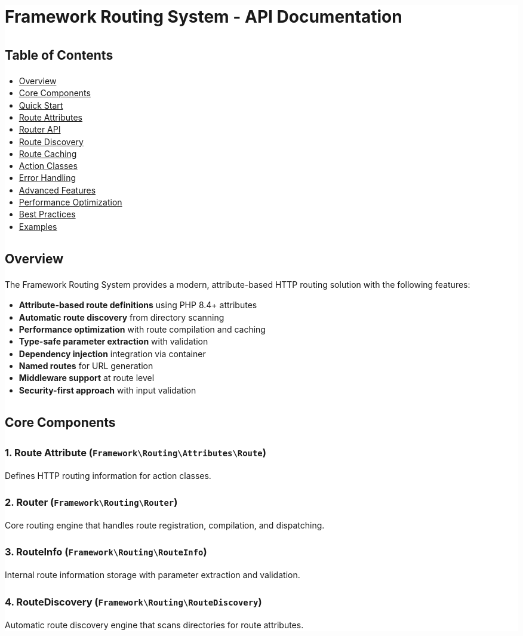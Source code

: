 # Framework Routing System - API Documentation

## Table of Contents

- [Overview](#overview)
- [Core Components](#core-components)
- [Quick Start](#quick-start)
- [Route Attributes](#route-attributes)
- [Router API](#router-api)
- [Route Discovery](#route-discovery)
- [Route Caching](#route-caching)
- [Action Classes](#action-classes)
- [Error Handling](#error-handling)
- [Advanced Features](#advanced-features)
- [Performance Optimization](#performance-optimization)
- [Best Practices](#best-practices)
- [Examples](#examples)

## Overview

The Framework Routing System provides a modern, attribute-based HTTP routing solution with the following features:

- **Attribute-based route definitions** using PHP 8.4+ attributes
- **Automatic route discovery** from directory scanning
- **Performance optimization** with route compilation and caching
- **Type-safe parameter extraction** with validation
- **Dependency injection** integration via container
- **Named routes** for URL generation
- **Middleware support** at route level
- **Security-first approach** with input validation

## Core Components

### 1. Route Attribute (`Framework\Routing\Attributes\Route`)

Defines HTTP routing information for action classes.

### 2. Router (`Framework\Routing\Router`)

Core routing engine that handles route registration, compilation, and dispatching.

### 3. RouteInfo (`Framework\Routing\RouteInfo`)

Internal route information storage with parameter extraction and validation.

### 4. RouteDiscovery (`Framework\Routing\RouteDiscovery`)

Automatic route discovery engine that scans directories for route attributes.
